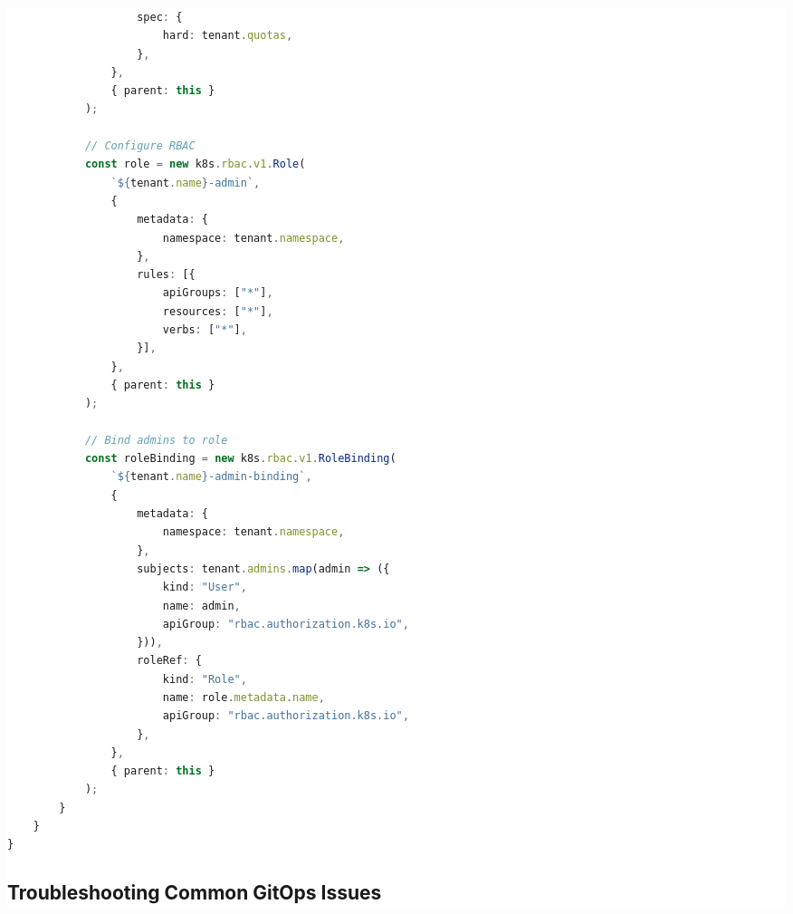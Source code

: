 ```typescript
                    spec: {
                        hard: tenant.quotas,
                    },
                },
                { parent: this }
            );

            // Configure RBAC
            const role = new k8s.rbac.v1.Role(
                `${tenant.name}-admin`,
                {
                    metadata: {
                        namespace: tenant.namespace,
                    },
                    rules: [{
                        apiGroups: ["*"],
                        resources: ["*"],
                        verbs: ["*"],
                    }],
                },
                { parent: this }
            );

            // Bind admins to role
            const roleBinding = new k8s.rbac.v1.RoleBinding(
                `${tenant.name}-admin-binding`,
                {
                    metadata: {
                        namespace: tenant.namespace,
                    },
                    subjects: tenant.admins.map(admin => ({
                        kind: "User",
                        name: admin,
                        apiGroup: "rbac.authorization.k8s.io",
                    })),
                    roleRef: {
                        kind: "Role",
                        name: role.metadata.name,
                        apiGroup: "rbac.authorization.k8s.io",
                    },
                },
                { parent: this }
            );
        }
    }
}
```

## Troubleshooting Common GitOps Issues
